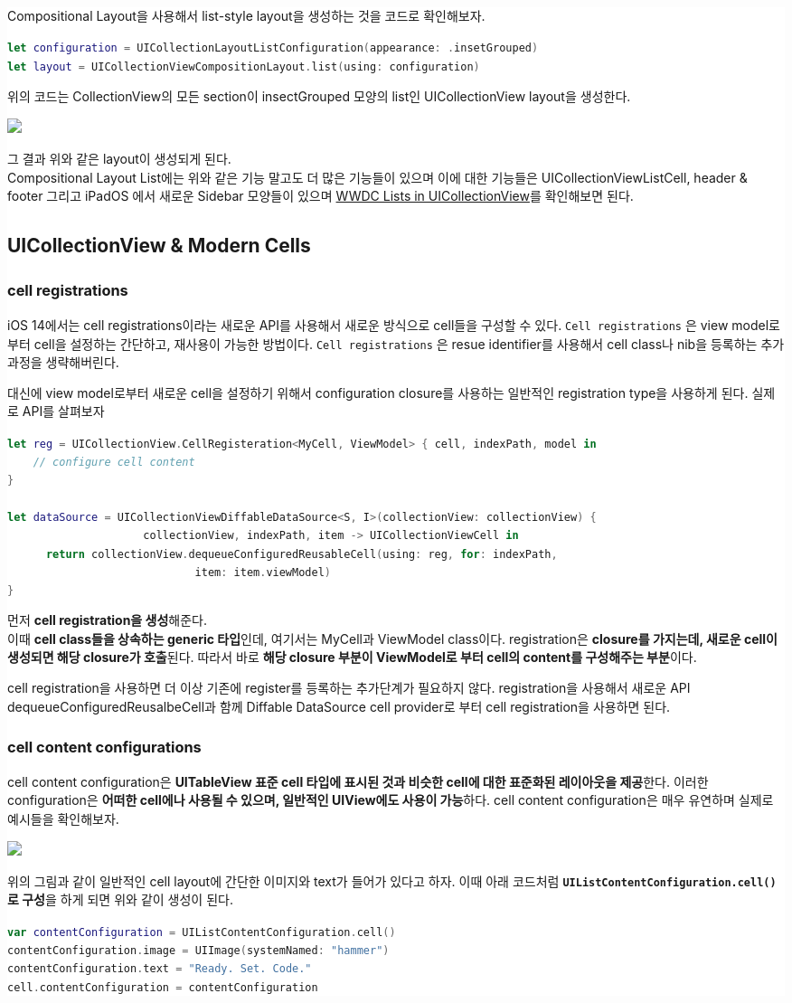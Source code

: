 Compositional Layout을 사용해서 list-style layout을 생성하는 것을 코드로 확인해보자.
```swift
let configuration = UICollectionLayoutListConfiguration(appearance: .insetGrouped)
let layout = UICollectionViewCompositionLayout.list(using: configuration)
```
위의 코드는 CollectionView의 모든 section이 insectGrouped 모양의 list인 UICollectionView layout을 생성한다. 

![](https://images.velog.io/images/minni/post/8abd6e2e-550a-4c44-883e-e8c89a1dce5e/image.png) 

그 결과 위와 같은 layout이 생성되게 된다. <br>
Compositional Layout List에는 위와 같은 기능 말고도 더 많은 기능들이 있으며 이에 대한 기능들은 UICollectionViewListCell, header & footer 그리고 iPadOS 에서 새로운 Sidebar 모양들이 있으며
[WWDC Lists in UICollectionView](https://developer.apple.com/videos/play/wwdc2020/10026)를 확인해보면 된다. 

## UICollectionView & Modern Cells
### cell registrations
iOS 14에서는 cell registrations이라는 새로운 API를 사용해서 새로운 방식으로 cell들을 구성할 수 있다. 
`Cell registrations` 은 view model로 부터 cell을 설정하는 간단하고, 재사용이 가능한 방법이다.
`Cell registrations` 은 resue identifier를 사용해서 cell class나 nib을 등록하는 추가 과정을 생략해버린다. 

대신에 view model로부터 새로운 cell을 설정하기 위해서 configuration closure를 사용하는 일반적인 registration type을 사용하게 된다. 실제로 API를 살펴보자
```swift
let reg = UICollectionView.CellRegisteration<MyCell, ViewModel> { cell, indexPath, model in 
    // configure cell content
}

let dataSource = UICollectionViewDiffableDataSource<S, I>(collectionView: collectionView) {
                     collectionView, indexPath, item -> UICollectionViewCell in 
      return collectionView.dequeueConfiguredReusableCell(using: reg, for: indexPath,
                             item: item.viewModel)
}
```
먼저 **cell registration을 생성**해준다. <br>
이때 **cell class들을 상속하는 generic 타입**인데, 여기서는 MyCell과 ViewModel class이다. registration은 **closure를 가지는데, 새로운 cell이 생성되면 해당 closure가 호출**된다. 따라서 바로 **해당 closure 부분이 ViewModel로 부터 cell의 content를 구성해주는 부분**이다. 

cell registration을 사용하면 더 이상 기존에 register를 등록하는 추가단계가 필요하지 않다. registration을 사용해서 새로운 API dequeueConfiguredReusalbeCell과 함께 Diffable DataSource cell provider로 부터 cell registration을 사용하면 된다. 

### cell content configurations
cell content configuration은 **UITableView 표준 cell 타입에 표시된 것과 비슷한 cell에 대한 표준화된 레이아웃을 제공**한다. 이러한 configuration은 **어떠한 cell에나 사용될 수 있으며, 일반적인 UIView에도 사용이 가능**하다. 
cell content configuration은 매우 유연하며 실제로 예시들을 확인해보자. 

![](https://images.velog.io/images/minni/post/e66d8c3f-3c73-44f6-8c49-8396648ad7e7/image.png) 

위의 그림과 같이 일반적인 cell layout에 간단한 이미지와 text가 들어가 있다고 하자. 
이때 아래 코드처럼 **`UIListContentConfiguration.cell()`로 구성**을 하게 되면 위와 같이 생성이 된다. 
```swift
var contentConfiguration = UIListContentConfiguration.cell()
contentConfiguration.image = UIImage(systemNamed: "hammer")
contentConfiguration.text = "Ready. Set. Code."
cell.contentConfiguration = contentConfiguration
```
